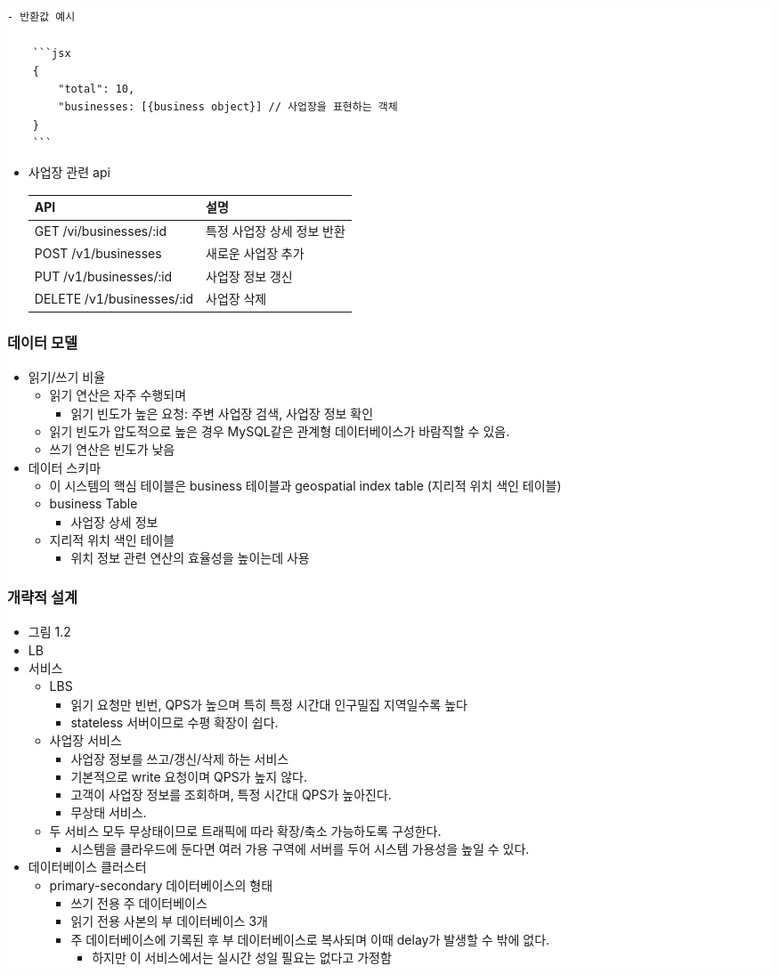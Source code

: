     - 반환값 예시
        
        ```jsx
        {
        	"total": 10,
        	"businesses: [{business object}] // 사업장을 표현하는 객체
        }
        ```

- 사업장 관련 api


    | API | 설명 |
    |-----|-----|
    | GET /vi/businesses/:id | 특정 사업장 상세 정보 반환 |
    | POST /v1/businesses | 새로운 사업장 추가 |
    | PUT /v1/businesses/:id | 사업장 정보 갱신 |
    | DELETE /v1/businesses/:id | 사업장 삭제 |

### 데이터 모델

- 읽기/쓰기 비율
    - 읽기 연산은 자주 수행되며
        - 읽기 빈도가 높은 요청: 주변 사업장 검색, 사업장 정보 확인
    - 읽기 빈도가 압도적으로 높은 경우 MySQL같은 관계형 데이터베이스가 바람직할 수 있음.
    - 쓰기 연산은 빈도가 낮음
- 데이터 스키마
    - 이 시스템의 핵심 테이블은 business 테이블과 geospatial index table (지리적 위치 색인 테이블)
    - business Table
        - 사업장 상세 정보
    - 지리적 위치 색인 테이블
        - 위치 정보 관련 연산의 효율성을 높이는데 사용

### 개략적 설계

- 그림 1.2
- LB
- 서비스
    - LBS
        - 읽기 요청만 빈번, QPS가 높으며 특히 특정 시간대 인구밀집 지역일수록 높다
        - stateless 서버이므로 수평 확장이 쉽다.
    - 사업장 서비스
        - 사업장 정보를 쓰고/갱신/삭제 하는 서비스
        - 기본적으로 write 요청이며 QPS가 높지 않다.
        - 고객이 사업장 정보를 조회하며, 특정 시간대 QPS가 높아진다.
        - 무상태 서비스.
    - 두 서비스 모두 무상태이므로 트래픽에 따라 확장/축소 가능하도록 구성한다.
        - 시스템을 클라우드에 둔다면 여러 가용 구역에 서버를 두어 시스템 가용성을 높일 수 있다.
- 데이터베이스 클러스터
    - primary-secondary 데이터베이스의 형태
        - 쓰기 전용 주 데이터베이스
        - 읽기 전용 사본의 부 데이터베이스 3개
        - 주 데이터베이스에 기록된 후 부 데이터베이스로 복사되며 이때 delay가 발생할 수 밖에 없다.
            - 하지만 이 서비스에서는 실시간 성일 필요는 없다고 가정함
